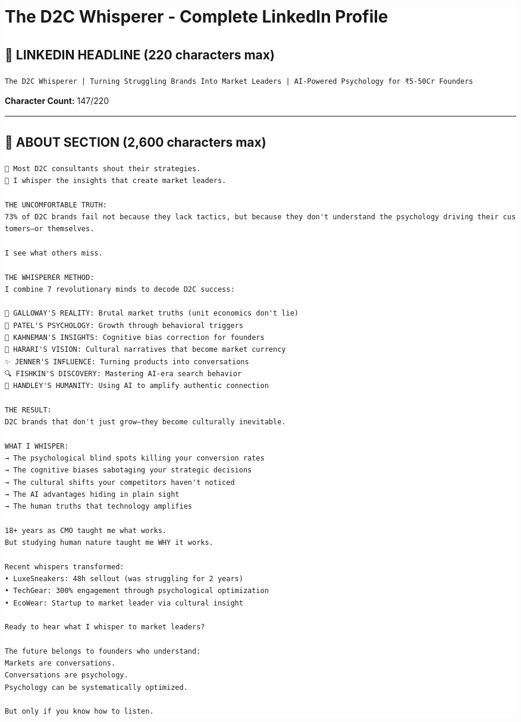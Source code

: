 # The D2C Whisperer - Complete LinkedIn Profile

## 🎯 LINKEDIN HEADLINE (220 characters max)
```
The D2C Whisperer | Turning Struggling Brands Into Market Leaders | AI-Powered Psychology for ₹5-50Cr Founders
```
**Character Count:** 147/220

---

## 📝 ABOUT SECTION (2,600 characters max)

```
🤫 Most D2C consultants shout their strategies.
🧠 I whisper the insights that create market leaders.

THE UNCOMFORTABLE TRUTH:
73% of D2C brands fail not because they lack tactics, but because they don't understand the psychology driving their customers—or themselves.

I see what others miss.

THE WHISPERER METHOD:
I combine 7 revolutionary minds to decode D2C success:

🎯 GALLOWAY'S REALITY: Brutal market truths (unit economics don't lie)
🧪 PATEL'S PSYCHOLOGY: Growth through behavioral triggers  
🧠 KAHNEMAN'S INSIGHTS: Cognitive bias correction for founders
📖 HARARI'S VISION: Cultural narratives that become market currency
✨ JENNER'S INFLUENCE: Turning products into conversations
🔍 FISHKIN'S DISCOVERY: Mastering AI-era search behavior
💝 HANDLEY'S HUMANITY: Using AI to amplify authentic connection

THE RESULT:
D2C brands that don't just grow—they become culturally inevitable.

WHAT I WHISPER:
→ The psychological blind spots killing your conversion rates
→ The cognitive biases sabotaging your strategic decisions  
→ The cultural shifts your competitors haven't noticed
→ The AI advantages hiding in plain sight
→ The human truths that technology amplifies

18+ years as CMO taught me what works.
But studying human nature taught me WHY it works.

Recent whispers transformed:
• LuxeSneakers: 48h sellout (was struggling for 2 years)
• TechGear: 300% engagement through psychological optimization
• EcoWear: Startup to market leader via cultural insight

Ready to hear what I whisper to market leaders?

The future belongs to founders who understand:
Markets are conversations.
Conversations are psychology.
Psychology can be systematically optimized.

But only if you know how to listen.
```
